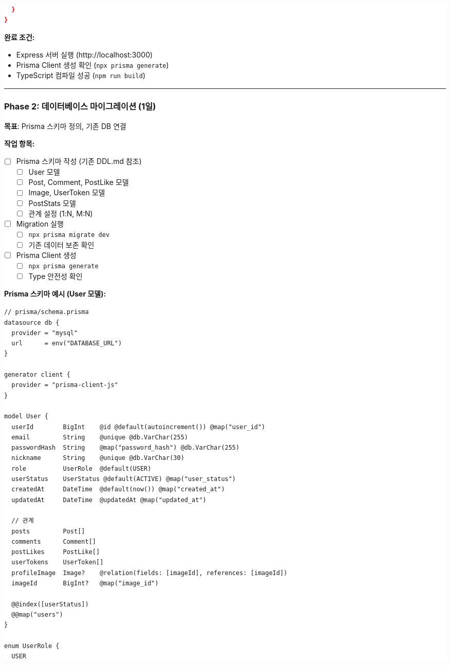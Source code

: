 ```json
  }
}
```

**완료 조건:**
- Express 서버 실행 (http://localhost:3000)
- Prisma Client 생성 확인 (`npx prisma generate`)
- TypeScript 컴파일 성공 (`npm run build`)

---

### Phase 2: 데이터베이스 마이그레이션 (1일)

**목표**: Prisma 스키마 정의, 기존 DB 연결

**작업 항목:**
- [ ] Prisma 스키마 작성 (기존 DDL.md 참조)
  - [ ] User 모델
  - [ ] Post, Comment, PostLike 모델
  - [ ] Image, UserToken 모델
  - [ ] PostStats 모델
  - [ ] 관계 설정 (1:N, M:N)
- [ ] Migration 실행
  - [ ] `npx prisma migrate dev`
  - [ ] 기존 데이터 보존 확인
- [ ] Prisma Client 생성
  - [ ] `npx prisma generate`
  - [ ] Type 안전성 확인

**Prisma 스키마 예시 (User 모델):**
```prisma
// prisma/schema.prisma
datasource db {
  provider = "mysql"
  url      = env("DATABASE_URL")
}

generator client {
  provider = "prisma-client-js"
}

model User {
  userId        BigInt    @id @default(autoincrement()) @map("user_id")
  email         String    @unique @db.VarChar(255)
  passwordHash  String    @map("password_hash") @db.VarChar(255)
  nickname      String    @unique @db.VarChar(30)
  role          UserRole  @default(USER)
  userStatus    UserStatus @default(ACTIVE) @map("user_status")
  createdAt     DateTime  @default(now()) @map("created_at")
  updatedAt     DateTime  @updatedAt @map("updated_at")

  // 관계
  posts         Post[]
  comments      Comment[]
  postLikes     PostLike[]
  userTokens    UserToken[]
  profileImage  Image?    @relation(fields: [imageId], references: [imageId])
  imageId       BigInt?   @map("image_id")

  @@index([userStatus])
  @@map("users")
}

enum UserRole {
  USER
```